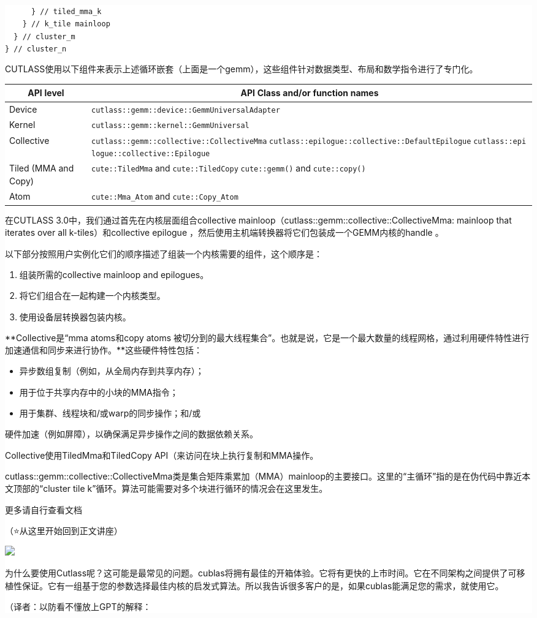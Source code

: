 ```Plain Text
      } // tiled_mma_k
    } // k_tile mainloop
  } // cluster_m
} // cluster_n
```

CUTLASS使用以下组件来表示上述循环嵌套（上面是一个gemm），这些组件针对数据类型、布局和数学指令进行了专门化。

|API level|API Class and/or function names|
|-|-|
|Device|`cutlass::gemm::device::GemmUniversalAdapter`|
|Kernel|`cutlass::gemm::kernel::GemmUniversal`|
|Collective|`cutlass::gemm::collective::CollectiveMma` `cutlass::epilogue::collective::DefaultEpilogue` `cutlass::epilogue::collective::Epilogue` |
|Tiled (MMA and Copy)|`cute::TiledMma` and `cute::TiledCopy` `cute::gemm()` and `cute::copy()`|
|Atom|`cute::Mma_Atom` and `cute::Copy_Atom`|

在CUTLASS 3.0中，我们通过首先在内核层面组合collective mainloop（cutlass::gemm::collective::CollectiveMma: mainloop that iterates over all k-tiles）和collective epilogue ，然后使用主机端转换器将它们包装成一个GEMM内核的handle 。

以下部分按照用户实例化它们的顺序描述了组装一个内核需要的组件，这个顺序是：

1. 组装所需的collective mainloop and epilogues。

2. 将它们组合在一起构建一个内核类型。

3. 使用设备层转换器包装内核。

**Collective是“mma atoms和copy atoms 被切分到的最大线程集合”。也就是说，它是一个最大数量的线程网格，通过利用硬件特性进行加速通信和同步来进行协作。**这些硬件特性包括：

- 异步数组复制（例如，从全局内存到共享内存）；

- 用于位于共享内存中的小块的MMA指令；

- 用于集群、线程块和/或warp的同步操作；和/或

硬件加速（例如屏障），以确保满足异步操作之间的数据依赖关系。

Collective使用TiledMma和TiledCopy API（来访问在块上执行复制和MMA操作。

cutlass::gemm::collective::CollectiveMma类是集合矩阵乘累加（MMA）mainloop的主要接口。这里的“主循环”指的是在伪代码中靠近本文顶部的“cluster tile k”循环。算法可能需要对多个块进行循环的情况会在这里发生。

更多请自行查看文档

（⭐从这里开始回到正文讲座）


![](https://files.mdnice.com/user/53043/1f341832-6159-4e84-9b21-bd843d5232f9.png)

为什么要使用Cutlass呢？这可能是最常见的问题。cublas将拥有最佳的开箱体验。它将有更快的上市时间。它在不同架构之间提供了可移植性保证。它有一组基于您的参数选择最佳内核的启发式算法。所以我告诉很多客户的是，如果cublas能满足您的需求，就使用它。

（译者：以防看不懂放上GPT的解释：
